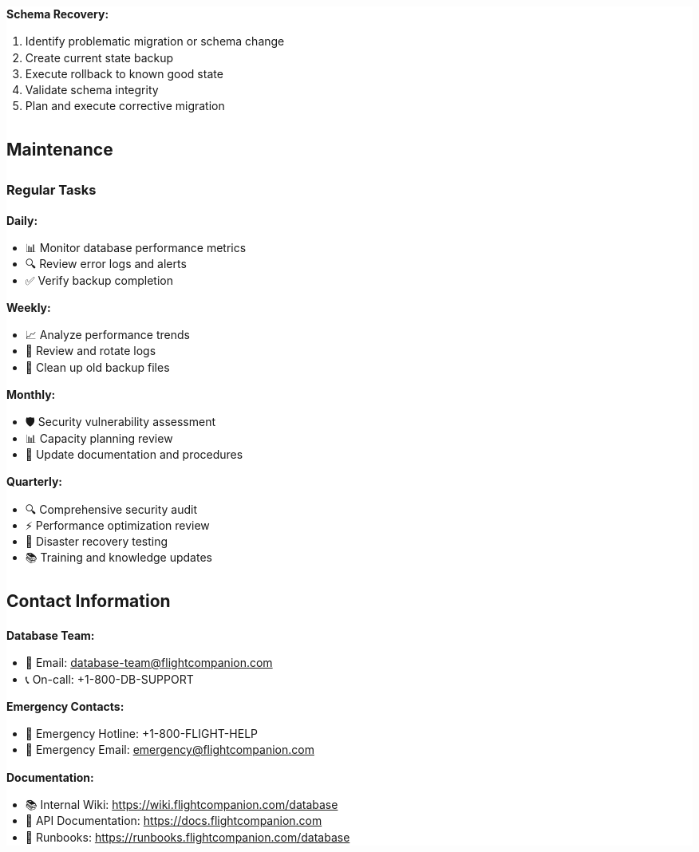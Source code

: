 **Schema Recovery:**
1. Identify problematic migration or schema change
2. Create current state backup
3. Execute rollback to known good state
4. Validate schema integrity
5. Plan and execute corrective migration

## Maintenance

### Regular Tasks

**Daily:**
- 📊 Monitor database performance metrics
- 🔍 Review error logs and alerts
- ✅ Verify backup completion

**Weekly:**
- 📈 Analyze performance trends
- 🔄 Review and rotate logs
- 🧹 Clean up old backup files

**Monthly:**
- 🛡️ Security vulnerability assessment
- 📊 Capacity planning review
- 📝 Update documentation and procedures

**Quarterly:**
- 🔍 Comprehensive security audit
- ⚡ Performance optimization review
- 💾 Disaster recovery testing
- 📚 Training and knowledge updates

## Contact Information

**Database Team:**
- 📧 Email: database-team@flightcompanion.com
- 📞 On-call: +1-800-DB-SUPPORT

**Emergency Contacts:**
- 🚨 Emergency Hotline: +1-800-FLIGHT-HELP
- 📧 Emergency Email: emergency@flightcompanion.com

**Documentation:**
- 📚 Internal Wiki: https://wiki.flightcompanion.com/database
- 📖 API Documentation: https://docs.flightcompanion.com
- 🔧 Runbooks: https://runbooks.flightcompanion.com/database
